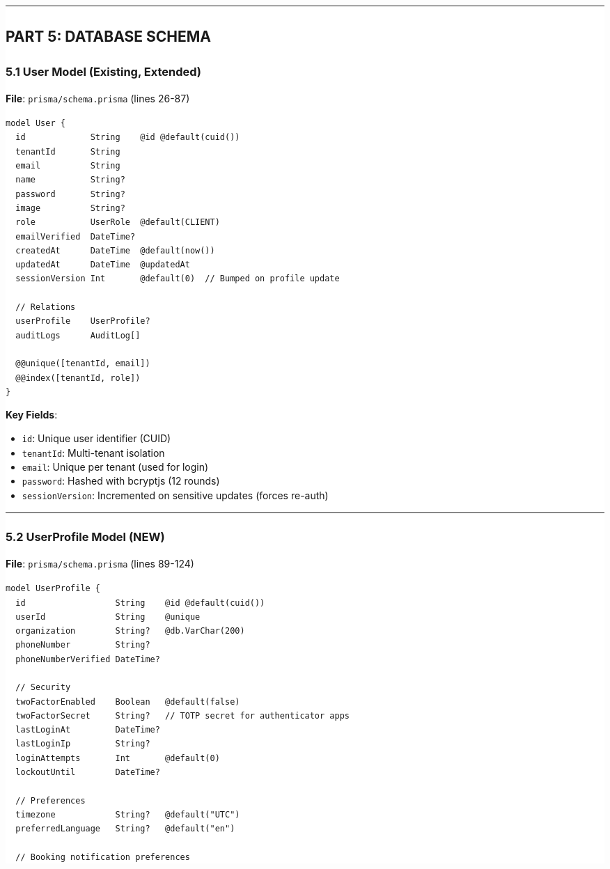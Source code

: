 
---

## PART 5: DATABASE SCHEMA

### 5.1 User Model (Existing, Extended)

**File**: `prisma/schema.prisma` (lines 26-87)

```prisma
model User {
  id             String    @id @default(cuid())
  tenantId       String
  email          String
  name           String?
  password       String?
  image          String?
  role           UserRole  @default(CLIENT)
  emailVerified  DateTime?
  createdAt      DateTime  @default(now())
  updatedAt      DateTime  @updatedAt
  sessionVersion Int       @default(0)  // Bumped on profile update
  
  // Relations
  userProfile    UserProfile?
  auditLogs      AuditLog[]
  
  @@unique([tenantId, email])
  @@index([tenantId, role])
}
```

**Key Fields**:
- `id`: Unique user identifier (CUID)
- `tenantId`: Multi-tenant isolation
- `email`: Unique per tenant (used for login)
- `password`: Hashed with bcryptjs (12 rounds)
- `sessionVersion`: Incremented on sensitive updates (forces re-auth)

---

### 5.2 UserProfile Model (NEW)

**File**: `prisma/schema.prisma` (lines 89-124)

```prisma
model UserProfile {
  id                  String    @id @default(cuid())
  userId              String    @unique
  organization        String?   @db.VarChar(200)
  phoneNumber         String?
  phoneNumberVerified DateTime?
  
  // Security
  twoFactorEnabled    Boolean   @default(false)
  twoFactorSecret     String?   // TOTP secret for authenticator apps
  lastLoginAt         DateTime?
  lastLoginIp         String?
  loginAttempts       Int       @default(0)
  lockoutUntil        DateTime?
  
  // Preferences
  timezone            String?   @default("UTC")
  preferredLanguage   String?   @default("en")
  
  // Booking notification preferences
```

  [key: string]: any